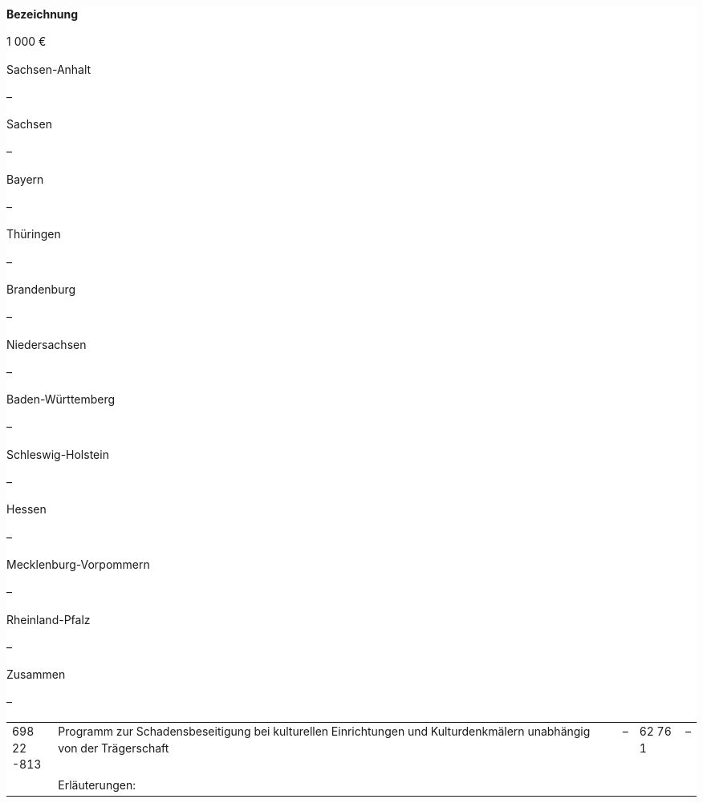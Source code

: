 <td></td>
<td></td>
<td></td>
</tr>
</tbody>
</table>

**Bezeichnung**

1 000 €

Sachsen-Anhalt

–

Sachsen

–

Bayern

–

Thüringen

–

Brandenburg

–

Niedersachsen

–

Baden-Württemberg

–

Schleswig-Holstein

–

Hessen

–

Mecklenburg-Vorpommern

–

Rheinland-Pfalz

–

Zusammen

–

<table>
<tbody>
<tr class="odd">
<td>698 22<br />
-813</td>
<td>Programm zur Schadensbeseitigung bei kulturellen Einrichtungen und Kulturdenkmälern unabhängig von der Trägerschaft</td>
<td>–</td>
<td>62 761</td>
<td>–</td>
</tr>
<tr class="even">
<td></td>
<td>Erläuterungen:</td>
<td></td>
<td></td>
<td></td>